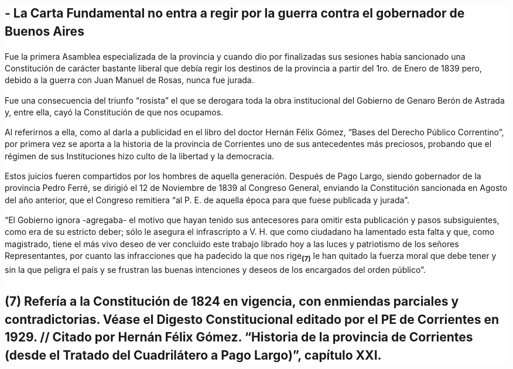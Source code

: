 ## **\- La Carta Fundamental no entra a regir por la guerra contra el gobernador de Buenos Aires**

Fue la primera Asamblea especializada de la provincia y cuando dio por finalizadas sus sesiones había sancionado una Constitución de carácter bastante liberal que debía regir los destinos de la provincia a partir del 1ro. de Enero de 1839 pero, debido a la guerra con Juan Manuel de Rosas, nunca fue jurada.

Fue una consecuencia del triunfo “rosista” el que se derogara toda la obra institucional del Gobierno de Genaro Berón de Astrada y, entre ella, cayó la Constitución de que nos ocupamos.

Al referirnos a ella, como al darla a publicidad en el libro del doctor Hernán Félix Gómez, “Bases del Derecho Público Correntino”, por primera vez se aporta a la historia de la provincia de Corrientes uno de sus antecedentes más preciosos, probando que el régimen de sus Instituciones hizo culto de la libertad y la democracia.

Estos juicios fueren compartidos por los hombres de aquella generación. Después de Pago Largo, siendo gobernador de la provincia Pedro Ferré, se dirigió el 12 de Noviembre de 1839 al Congreso General, enviando la Constitución sancionada en Agosto del año anterior, que el Congreso remitiera “al P. E. de aquella época para que fuese publicada y jurada”.

“El Gobierno ignora -agregaba- el motivo que hayan tenido sus antecesores para omitir esta publicación y pasos subsiguientes, como era de su estricto deber; sólo le asegura el infrascripto a V. H. que como ciudadano ha lamentado esta falta y que, como magistrado, tiene el más vivo deseo de ver concluido este trabajo librado hoy a las luces y patriotismo de los señores Representantes, por cuanto las infracciones que ha padecido la que nos rige<sub><strong>(7)</strong></sub> le han quitado la fuerza moral que debe tener y sin la que peligra el país y se frustran las buenas intenciones y deseos de los encargados del orden público”.

## **(7)** Refería a la Constitución de 1824 en vigencia, con enmiendas parciales y contradictorias. Véase el Digesto Constitucional editado por el PE de Corrientes en 1929. // Citado por Hernán Félix Gómez. “Historia de la provincia de Corrientes (desde el Tratado del Cuadrilátero a Pago Largo)”, capítulo XXI.